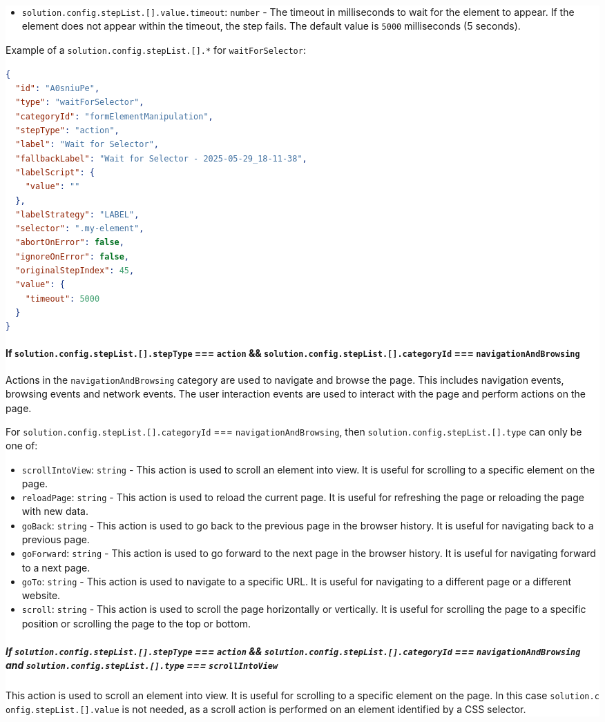 - `solution.config.stepList.[].value.timeout`: `number` - The timeout in milliseconds to wait for the element to appear. If the element does not appear within the timeout, the step fails. The default value is `5000` milliseconds (5 seconds).

Example of a `solution.config.stepList.[].*` for `waitForSelector`:
```json
{
  "id": "A0sniuPe",
  "type": "waitForSelector",
  "categoryId": "formElementManipulation",
  "stepType": "action",
  "label": "Wait for Selector",
  "fallbackLabel": "Wait for Selector - 2025-05-29_18-11-38",
  "labelScript": {
    "value": ""
  },
  "labelStrategy": "LABEL",
  "selector": ".my-element",
  "abortOnError": false,
  "ignoreOnError": false,
  "originalStepIndex": 45,
  "value": {
    "timeout": 5000
  }
}
```

#### If `solution.config.stepList.[].stepType` === `action` && `solution.config.stepList.[].categoryId` === `navigationAndBrowsing`

Actions in the `navigationAndBrowsing` category are used to navigate and browse the page. This includes navigation events, browsing events and network events. The user interaction events are used to interact with the page and perform actions on the page.

For `solution.config.stepList.[].categoryId` === `navigationAndBrowsing`, then `solution.config.stepList.[].type` can only be one of:

- `scrollIntoView`: `string` - This action is used to scroll an element into view. It is useful for scrolling to a specific element on the page.
- `reloadPage`: `string` - This action is used to reload the current page. It is useful for refreshing the page or reloading the page with new data.
- `goBack`: `string` - This action is used to go back to the previous page in the browser history. It is useful for navigating back to a previous page.
- `goForward`: `string` - This action is used to go forward to the next page in the browser history. It is useful for navigating forward to a next page.
- `goTo`: `string` - This action is used to navigate to a specific URL. It is useful for navigating to a different page or a different website.
- `scroll`: `string` - This action is used to scroll the page horizontally or vertically. It is useful for scrolling the page to a specific position or scrolling the page to the top or bottom.

##### If `solution.config.stepList.[].stepType` === `action` && `solution.config.stepList.[].categoryId` === `navigationAndBrowsing` and `solution.config.stepList.[].type` === `scrollIntoView`
This action is used to scroll an element into view. It is useful for scrolling to a specific element on the page. In this case `solution.config.stepList.[].value` is not needed, as a scroll action is performed on an element identified by a CSS selector.
